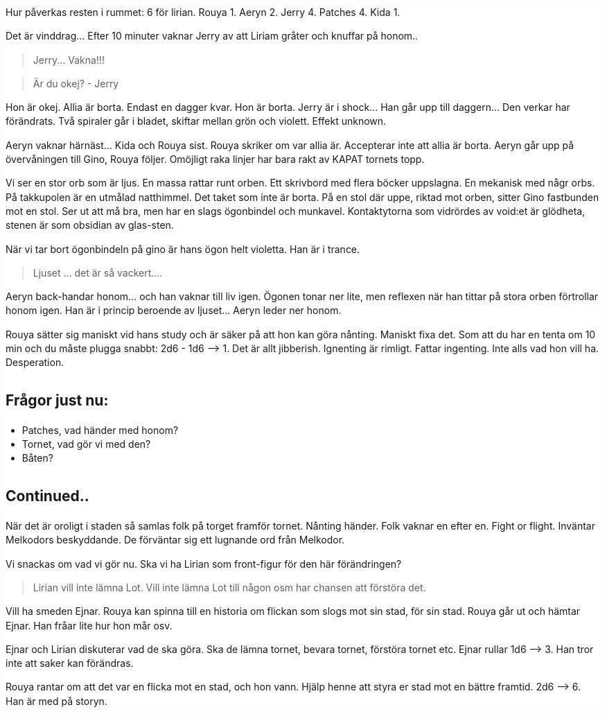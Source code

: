 Hur påverkas resten i rummet: 6 för lirian. Rouya 1. Aeryn 2. Jerry 4. Patches 4. Kida 1.

Det är vinddrag... Efter 10 minuter vaknar Jerry av att Liriam gråter och knuffar på honom..

> Jerry... Vakna!!!

> Är du okej? - Jerry

Hon är okej. Allia är borta. Endast en dagger kvar. Hon är borta. Jerry är i shock... Han går upp till daggern... Den verkar har förändrats. Två spiraler går i bladet, skiftar mellan grön och violett. Effekt unknown.

Aeryn vaknar härnäst... Kida och Rouya sist. Rouya skriker om var allia är. Accepterar inte att allia är borta. Aeryn går upp på övervåningen till Gino, Rouya följer. Omöjligt raka linjer har bara rakt av KAPAT tornets topp.

Vi ser en stor orb som är ljus. En massa rattar runt orben. Ett skrivbord med flera böcker uppslagna. En mekanisk med någr orbs. På takkupolen är en utmålad natthimmel. Det taket som inte är borta. På en stol där uppe, riktad mot orben, sitter Gino fastbunden mot en stol. Ser ut att må bra, men har en slags ögonbindel och munkavel. Kontaktytorna som vidrördes av void:et är glödheta, stenen är som obsidian av glas-sten.

När vi tar bort ögonbindeln på gino är hans ögon helt violetta. Han är i trance.

> Ljuset ... det är så vackert....

Aeryn back-handar honom... och han vaknar till liv igen. Ögonen tonar ner lite, men reflexen när han tittar på stora orben förtrollar honom igen. Han är i princip beroende av ljuset... Aeryn leder ner honom.

Rouya sätter sig maniskt vid hans study och är säker på att hon kan göra nånting. Maniskt fixa det. Som att du har en tenta om 10 min och du måste plugga snabbt: 2d6 - 1d6 --> 1. Det är allt jibberish. Ignenting är rimligt. Fattar ingenting. Inte alls vad hon vill ha. Desperation.

## Frågor just nu:

- Patches, vad händer med honom?
- Tornet, vad gör vi med den?
- Båten?

## Continued..

När det är oroligt i staden så samlas folk på torget framför tornet. Nånting händer. Folk vaknar en efter en. Fight or flight. Inväntar Melkodors beskyddande. De förväntar sig ett lugnande ord från Melkodor.

Vi snackas om vad vi gör nu. Ska vi ha Lirian som front-figur för den här förändringen?

> Lirian vill inte lämna Lot. Vill inte lämna Lot till någon osm har chansen att förstöra det.

Vill ha smeden Ejnar. Rouya kan spinna till en historia om flickan som slogs mot sin stad, för sin stad. Rouya går ut och hämtar Ejnar. Han fråar lite hur hon mår osv.

Ejnar och Lirian diskuterar vad de ska göra. Ska de lämna tornet, bevara tornet, förstöra tornet etc. Ejnar rullar 1d6 --> 3. Han tror inte att saker kan förändras.

Rouya rantar om att det var en flicka mot en stad, och hon vann. Hjälp henne att styra er stad mot en bättre framtid. 2d6 --> 6. Han är med på storyn.
